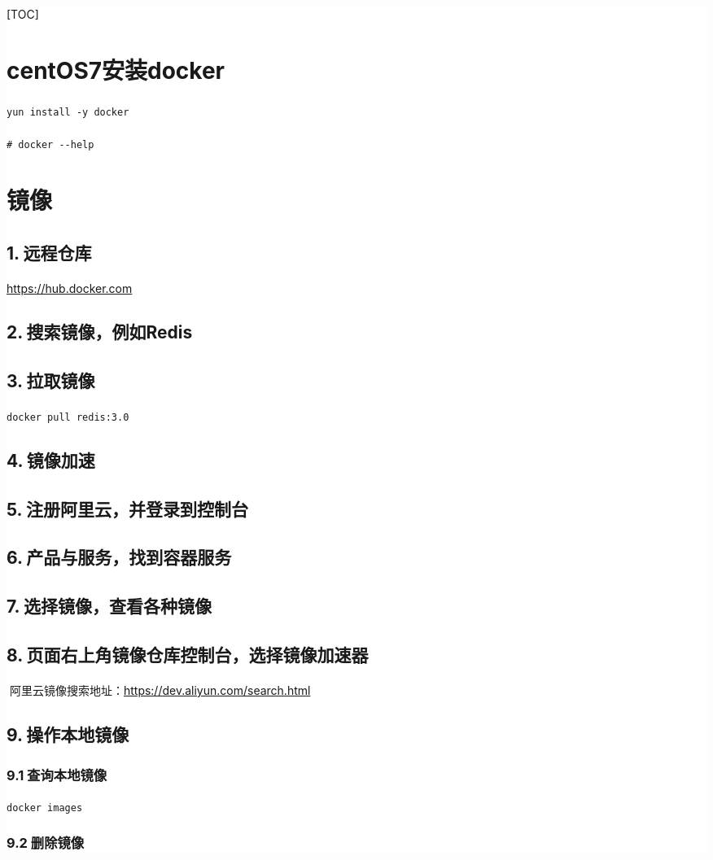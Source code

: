 [TOC]

# centOS7安装docker

```shell
yun install -y docker

# docker --help
```

# 镜像

## 1. 远程仓库

 https://hub.docker.com

## 2. 搜索镜像，例如Redis

## 3. 拉取镜像

```shell
docker pull redis:3.0
```

## 4. 镜像加速

## 5. 注册阿里云，并登录到控制台

## 6. 产品与服务，找到容器服务

## 7. 选择镜像，查看各种镜像

## 8. 页面右上角镜像仓库控制台，选择镜像加速器

​	阿里云镜像搜索地址：https://dev.aliyun.com/search.html

## 9. 操作本地镜像

### 9.1 查询本地镜像

```shell
docker images
```

### 9.2 删除镜像
